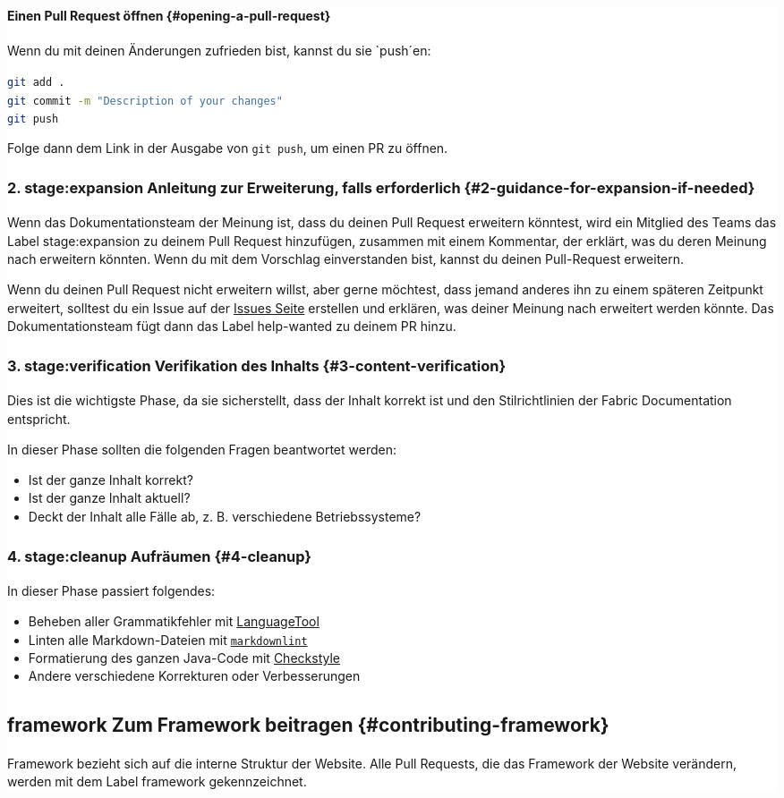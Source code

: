 #### Einen Pull Request öffnen {#opening-a-pull-request}

Wenn du mit deinen Änderungen zufrieden bist, kannst du sie \`push´en:

```sh
git add .
git commit -m "Description of your changes"
git push
```

Folge dann dem Link in der Ausgabe von `git push`, um einen PR zu öffnen.

### 2. <Badge type="tip">stage:expansion</Badge> Anleitung zur Erweiterung, falls erforderlich {#2-guidance-for-expansion-if-needed}

Wenn das Dokumentationsteam der Meinung ist, dass du deinen Pull Request erweitern könntest, wird ein Mitglied des Teams das Label <Badge type="tip">stage:expansion</Badge> zu deinem Pull Request hinzufügen, zusammen mit einem Kommentar, der erklärt, was du deren Meinung nach erweitern könnten. Wenn du mit dem Vorschlag einverstanden bist, kannst du deinen Pull-Request erweitern.

Wenn du deinen Pull Request nicht erweitern willst, aber gerne möchtest, dass jemand anderes ihn zu einem späteren Zeitpunkt erweitert, solltest du ein Issue auf der [Issues Seite](https://github.com/FabricMC/fabric-docs/issues) erstellen und erklären, was deiner Meinung nach erweitert werden könnte. Das Dokumentationsteam fügt dann das Label <Badge type="tip">help-wanted</Badge> zu deinem PR hinzu.

### 3. <Badge type="tip">stage:verification</Badge> Verifikation des Inhalts {#3-content-verification}

Dies ist die wichtigste Phase, da sie sicherstellt, dass der Inhalt korrekt ist und den Stilrichtlinien der Fabric Documentation entspricht.

In dieser Phase sollten die folgenden Fragen beantwortet werden:

- Ist der ganze Inhalt korrekt?
- Ist der ganze Inhalt aktuell?
- Deckt der Inhalt alle Fälle ab, z. B. verschiedene Betriebssysteme?

### 4. <Badge type="tip">stage:cleanup</Badge> Aufräumen {#4-cleanup}

In dieser Phase passiert folgendes:

- Beheben aller Grammatikfehler mit [LanguageTool](https://languagetool.org/)
- Linten alle Markdown-Dateien mit [`markdownlint`](https://github.com/DavidAnson/markdownlint)
- Formatierung des ganzen Java-Code mit [Checkstyle](https://checkstyle.sourceforge.io/)
- Andere verschiedene Korrekturen oder Verbesserungen

## <Badge type="tip">framework</Badge> Zum Framework beitragen {#contributing-framework}

Framework bezieht sich auf die interne Struktur der Website. Alle Pull Requests, die das Framework der Website verändern, werden mit dem Label <Badge type="tip">framework</Badge> gekennzeichnet.
